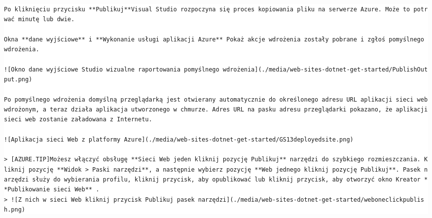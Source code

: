     Po kliknięciu przycisku **Publikuj**Visual Studio rozpoczyna się proces kopiowania pliku na serwerze Azure. Może to potrwać minutę lub dwie.

    Okna **dane wyjściowe** i **Wykonanie usługi aplikacji Azure** Pokaż akcje wdrożenia zostały pobrane i zgłoś pomyślnego wdrożenia.

    ![Okno dane wyjściowe Studio wizualne raportowania pomyślnego wdrożenia](./media/web-sites-dotnet-get-started/PublishOutput.png)

    Po pomyślnego wdrożenia domyślną przeglądarką jest otwierany automatycznie do określonego adresu URL aplikacji sieci web wdrożonym, a teraz działa aplikacja utworzonego w chmurze. Adres URL na pasku adresu przeglądarki pokazano, że aplikacji sieci web zostanie załadowana z Internetu.

    ![Aplikacja sieci Web z platformy Azure](./media/web-sites-dotnet-get-started/GS13deployedsite.png)

    > [AZURE.TIP]Możesz włączyć obsługę **Sieci Web jeden kliknij pozycję Publikuj** narzędzi do szybkiego rozmieszczania. Kliknij pozycję **Widok > Paski narzędzi**, a następnie wybierz pozycję **Web jednego kliknij pozycję Publikuj**. Pasek narzędzi służy do wybierania profilu, kliknij przycisk, aby opublikować lub kliknij przycisk, aby otworzyć okno Kreator **Publikowanie sieci Web** .
    > ![Z nich w sieci Web kliknij przycisk Publikuj pasek narzędzi](./media/web-sites-dotnet-get-started/weboneclickpublish.png)
